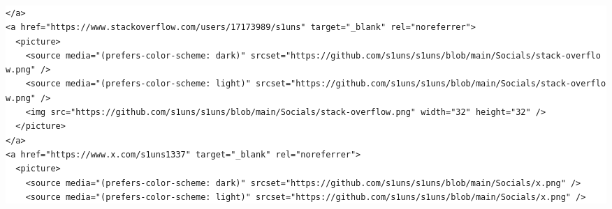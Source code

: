     </a> 
    <a href="https://www.stackoverflow.com/users/17173989/s1uns" target="_blank" rel="noreferrer"> 
      <picture> 
        <source media="(prefers-color-scheme: dark)" srcset="https://github.com/s1uns/s1uns/blob/main/Socials/stack-overflow.png" /> 
        <source media="(prefers-color-scheme: light)" srcset="https://github.com/s1uns/s1uns/blob/main/Socials/stack-overflow.png" /> 
        <img src="https://github.com/s1uns/s1uns/blob/main/Socials/stack-overflow.png" width="32" height="32" /> 
      </picture> 
    </a> 
    <a href="https://www.x.com/s1uns1337" target="_blank" rel="noreferrer"> 
      <picture> 
        <source media="(prefers-color-scheme: dark)" srcset="https://github.com/s1uns/s1uns/blob/main/Socials/x.png" /> 
        <source media="(prefers-color-scheme: light)" srcset="https://github.com/s1uns/s1uns/blob/main/Socials/x.png" /> 